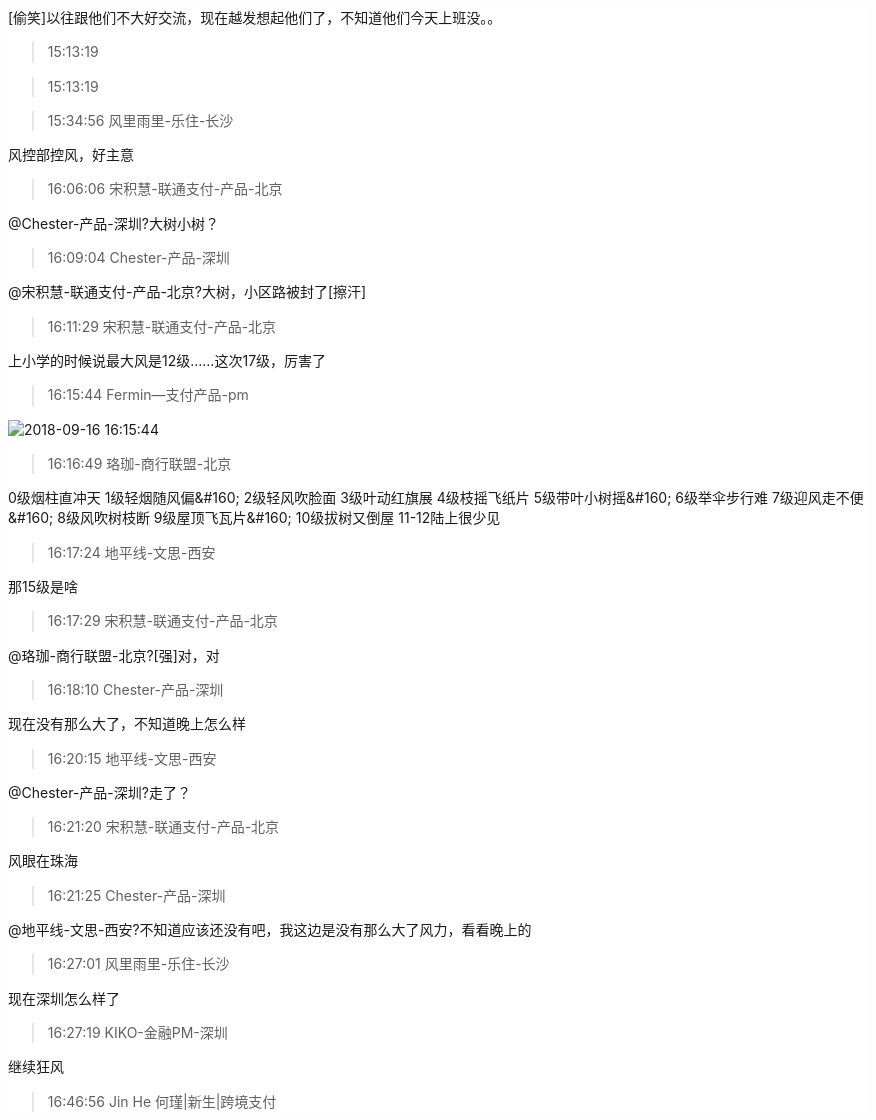 [偷笑]以往跟他们不大好交流，现在越发想起他们了，不知道他们今天上班没。。  
   
> 15:13:19    
   
> 15:13:19    
   
> 15:34:56  风里雨里-乐住-长沙  
   
风控部控风，好主意  
   
> 16:06:06  宋积慧-联通支付-产品-北京  
   
@Chester-产品-深圳?大树小树？  
   
> 16:09:04  Chester-产品-深圳  
   
@宋积慧-联通支付-产品-北京?大树，小区路被封了[擦汗]  
   
> 16:11:29  宋积慧-联通支付-产品-北京  
   
上小学的时候说最大风是12级……这次17级，厉害了  
   
> 16:15:44  Fermin—支付产品-pm  
   
![2018-09-16 16:15:44](http://static.cocolian.cn/img/20180916_161544.png) 
   
> 16:16:49  珞珈-商行联盟-北京  
   
0级烟柱直冲天 1级轻烟随风偏&amp;#160;   2级轻风吹脸面 3级叶动红旗展   4级枝摇飞纸片 5级带叶小树摇&amp;#160;   6级举伞步行难 7级迎风走不便&amp;#160;   8级风吹树枝断 9级屋顶飞瓦片&amp;#160;   10级拔树又倒屋 11-12陆上很少见  
   
> 16:17:24  地平线-文思-西安  
   
那15级是啥  
   
> 16:17:29  宋积慧-联通支付-产品-北京  
   
@珞珈-商行联盟-北京?[强]对，对  
   
> 16:18:10  Chester-产品-深圳  
   
现在没有那么大了，不知道晚上怎么样  
   
> 16:20:15  地平线-文思-西安  
   
@Chester-产品-深圳?走了？  
   
> 16:21:20  宋积慧-联通支付-产品-北京  
   
风眼在珠海  
   
> 16:21:25  Chester-产品-深圳  
   
@地平线-文思-西安?不知道应该还没有吧，我这边是没有那么大了风力，看看晚上的  
   
> 16:27:01  风里雨里-乐住-长沙  
   
现在深圳怎么样了  
   
> 16:27:19  KIKO-金融PM-深圳  
   
继续狂风  
   
> 16:46:56  Jin He 何瑾|新生|跨境支付  
   